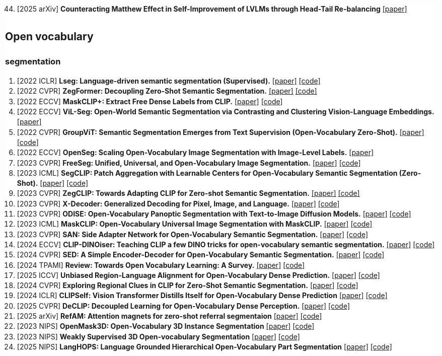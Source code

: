 44. [2025 arXiv] **Counteracting Matthew Effect in Self-Improvement of LVLMs through Head-Tail Re-balancing** [[paper]](https://arxiv.org/pdf/2510.26474v1) 

<a name="open_vocabulary"></a>
## Open vocabulary
### segmentation
1. [2022 ICLR] **Lseg: Language-driven semantic segmentation (Supervised).** [[paper]](https://arXiv.org/pdf/2201.03546) [[code]](https://github.com/isl-org/lang-seg)
2. [2022 CVPR] **ZegFormer: Decoupling Zero-Shot Semantic Segmentation.** [[paper]](https://arXiv.org/pdf/2112.07910) [[code]](https://github.com/dingjiansw101/ZegFormer)
3. [2022 ECCV] **MaskCLIP+: Extract Free Dense Labels from CLIP.** [[paper]](https://arXiv.org/pdf/2112.01071) [[code]](https://github.com/chongzhou96/MaskCLIP)
4. [2022 ECCV] **ViL-Seg: Open-World Semantic Segmentation via Contrasting and Clustering Vision-Language Embeddings.** [[paper]](https://arXiv.org/pdf/2207.08455v2)
5. [2022 CVPR] **GroupViT: Semantic Segmentation Emerges from Text Supervision (Open-Vocabulary Zero-Shot).** [[paper]](https://arXiv.org/pdf/2202.11094) [[code]](https://github.com/NVlabs/GroupViT)
6. [2022 ECCV] **OpenSeg: Scaling Open-Vocabulary Image Segmentation with Image-Level Labels.** [[paper]](https://arXiv.org/pdf/2112.12143)
7. [2023 CVPR] **FreeSeg: Unified, Universal, and Open-Vocabulary Image Segmentation.** [[paper]](https://arXiv.org/pdf/2303.17225) [[code]](https://github.com/bytedance/FreeSeg)
8. [2023 ICML] **SegCLIP: Patch Aggregation with Learnable Centers for Open-Vocabulary Semantic Segmentation (Zero-Shot).** [[paper]](https://arXiv.org/pdf/2211.14813) [[code]](https://github.com/ArrowLuo/SegCLIP)
9. [2023 CVPR] **ZegCLIP: Towards Adapting CLIP for Zero-shot Semantic Segmentation.** [[paper]](https://arXiv.org/pdf/2212.03588) [[code]](https://github.com/ZiqinZhou66/ZegCLIP)
10. [2023 CVPR] **X-Decoder: Generalized Decoding for Pixel, Image, and Language.** [[paper]](https://arXiv.org/pdf/2212.11270) [[code]](https://github.com/microsoft/X-Decoder/tree/main)
11. [2023 CVPR] **ODISE: Open-Vocabulary Panoptic Segmentation with Text-to-Image Diffusion Models.** [[paper]](https://arXiv.org/pdf/2303.04803) [[code]](https://github.com/NVlabs/ODISE)
12. [2023 ICML] **MaskCLIP: Open-Vocabulary Universal Image Segmentation with MaskCLIP.** [[paper]](https://arXiv.org/pdf/2208.08984) [[code]](https://github.com/mlpc-ucsd/MaskCLIP)
13. [2023 CVPR] **SAN: Side Adapter Network for Open-Vocabulary Semantic Segmentation.** [[paper]](https://arXiv.org/pdf/2302.12242) [[code]](https://github.com/MendelXu/SAN)
14. [2024 ECCV] **CLIP-DINOiser: Teaching CLIP a few DINO tricks for open-vocabulary semantic segmentation.** [[paper]](https://arXiv.org/pdf/2312.12359) [[code]](https://github.com/wysoczanska/clip_dinoiser)
15. [2024 CVPR] **SED: A Simple Encoder-Decoder for Open-Vocabulary Semantic Segmentation.** [[paper]](https://arXiv.org/pdf/2311.15537) [[code]](https://github.com/xb534/SED)
16. [2024 TPAMI] **Review: Towards Open Vocabulary Learning: A Survey.** [[paper]](https://arXiv.org/pdf/2306.15880) [[code]](https://github.com/jianzongwu/Awesome-Open-Vocabulary)
17. [2025 ICCV] **Unbiased Region-Language Alignment for Open-Vocabulary Dense Prediction.** [[paper]](https://arXiv.org/abs/2412.06244) [[code]](https://github.com/HVision-NKU/DenseVLM)
18. [2024 CVPR] **Exploring Regional Clues in CLIP for Zero-Shot Semantic Segmentation.** [[paper]](https://openaccess.thecvf.com/content/CVPR2024/papers/Zhang_Exploring_Regional_Clues_in_CLIP_for_Zero-Shot_Semantic_Segmentation_CVPR_2024_paper.pdf) [[code]](https://github.com/Jittor/JSeg)
19. [2024 ICLR] **CLIPSelf: Vision Transformer Distills Itself for Open-Vocabulary Dense Prediction** [[paper]](https://arxiv.org/pdf/2310.01403) [[code]](https://github.com/wusize/CLIPSelf)
20. [2025 CVPR] **DeCLIP: Decoupled Learning for Open-Vocabulary Dense Perception.** [[paper]](https://arXiv.org/pdf/2505.04410) [[code]](https://github.com/xiaomoguhz/DeCLIP)
21. [2025 arXiv] **RefAM: Attention magnets for zero-shot referral segmentaion** [[paper]](https://arxiv.org/pdf/2509.22650v1) [[code]](https://github.com/Annusha/refam)
22. [2023 NIPS] **OpenMask3D: Open-Vocabulary 3D Instance Segmentation** [[paper]](https://arxiv.org/pdf/2306.13631) [[code]](https://github.com/OpenMask3D/openmask3d)
23. [2023 NIPS] **Weakly Supervised 3D Open-vocabulary Segmentation** [[paper]](https://arxiv.org/pdf/2305.14093) [[code]](https://github.com/Kunhao-Liu/3D-OVS)
24. [2025 NIPS] **LangHOPS: Language Grounded Hierarchical Open-Vocabulary Part Segmentation** [[paper]](https://arxiv.org/pdf/2510.25263v1) [[code]](https://insait-institute.github.io/langhops.github.io/)
